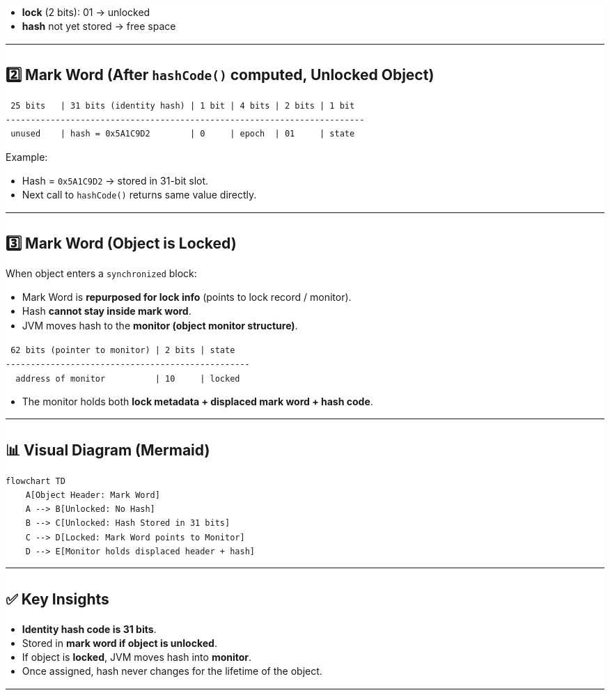 * **lock** (2 bits): 01 → unlocked
* **hash** not yet stored → free space

---

## 2️⃣ Mark Word (After `hashCode()` computed, Unlocked Object)

```
 25 bits   | 31 bits (identity hash) | 1 bit | 4 bits | 2 bits | 1 bit
------------------------------------------------------------------------
 unused    | hash = 0x5A1C9D2        | 0     | epoch  | 01     | state
```

Example:

* Hash = `0x5A1C9D2` → stored in 31-bit slot.
* Next call to `hashCode()` returns same value directly.

---

## 3️⃣ Mark Word (Object is Locked)

When object enters a `synchronized` block:

* Mark Word is **repurposed for lock info** (points to lock record / monitor).
* Hash **cannot stay inside mark word**.
* JVM moves hash to the **monitor (object monitor structure)**.

```
 62 bits (pointer to monitor) | 2 bits | state
-------------------------------------------------
  address of monitor          | 10     | locked
```

* The monitor holds both **lock metadata + displaced mark word + hash code**.

---

## 📊 Visual Diagram (Mermaid)

```mermaid
flowchart TD
    A[Object Header: Mark Word]
    A --> B[Unlocked: No Hash]
    B --> C[Unlocked: Hash Stored in 31 bits]
    C --> D[Locked: Mark Word points to Monitor]
    D --> E[Monitor holds displaced header + hash]
```

---

## ✅ Key Insights

* **Identity hash code is 31 bits**.
* Stored in **mark word if object is unlocked**.
* If object is **locked**, JVM moves hash into **monitor**.
* Once assigned, hash never changes for the lifetime of the object.

---